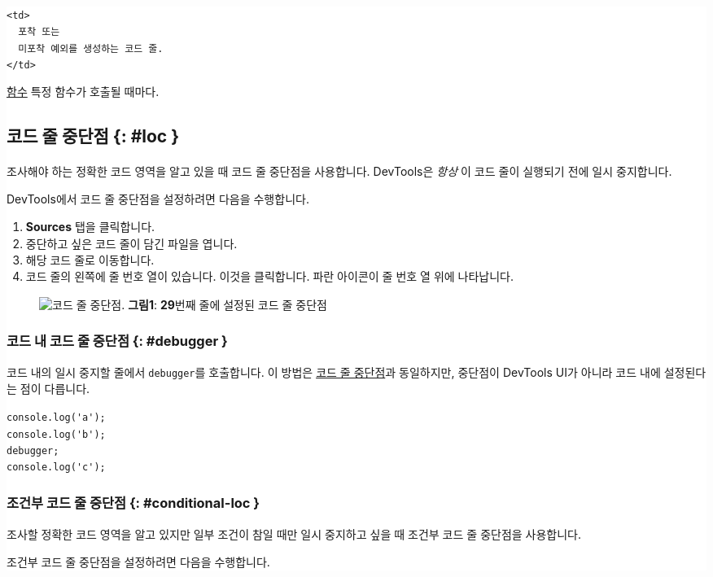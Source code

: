     <td>
      포착 또는
      미포착 예외를 생성하는 코드 줄.
    </td>
  </tr>
  <tr>
    <td><a href="#function">함수</a></td>
    <td>
      특정 함수가 호출될 때마다.
    </td>
  </tr>
</table>

## 코드 줄 중단점 {: #loc }

조사해야 하는 정확한 코드 영역을 알고 있을 때 코드 줄 중단점을
사용합니다. DevTools은 *항상* 이 코드 줄이
실행되기 전에 일시 중지합니다.

DevTools에서 코드 줄 중단점을 설정하려면 다음을 수행합니다.

1. **Sources** 탭을 클릭합니다.
1. 중단하고 싶은 코드 줄이 담긴 파일을 엽니다.
1. 해당 코드 줄로 이동합니다.
1. 코드 줄의 왼쪽에 줄 번호 열이 있습니다. 이것을 클릭합니다. 파란
 아이콘이 줄 번호 열 위에 나타납니다.

<figure>
  <img src="imgs/loc-breakpoint.png"
       alt="코드 줄 중단점."
  <figcaption>
    <b>그림1</b>: <b>29</b>번째 줄에 설정된 코드 줄 중단점
  </figcaption>
</figure>

### 코드 내 코드 줄 중단점 {: #debugger }

코드 내의 일시 중지할 줄에서 `debugger`를 호출합니다. 이 방법은
[코드 줄 중단점](#loc)과 동일하지만, 중단점이 DevTools UI가 아니라
코드 내에 설정된다는 점이 다릅니다.

    console.log('a');
    console.log('b');
    debugger;
    console.log('c');

### 조건부 코드 줄 중단점 {: #conditional-loc }

조사할 정확한 코드 영역을 알고 있지만 일부 조건이 참일 때만
일시 중지하고 싶을 때 조건부 코드 줄 중단점을
사용합니다.

조건부 코드 줄 중단점을 설정하려면 다음을 수행합니다.

